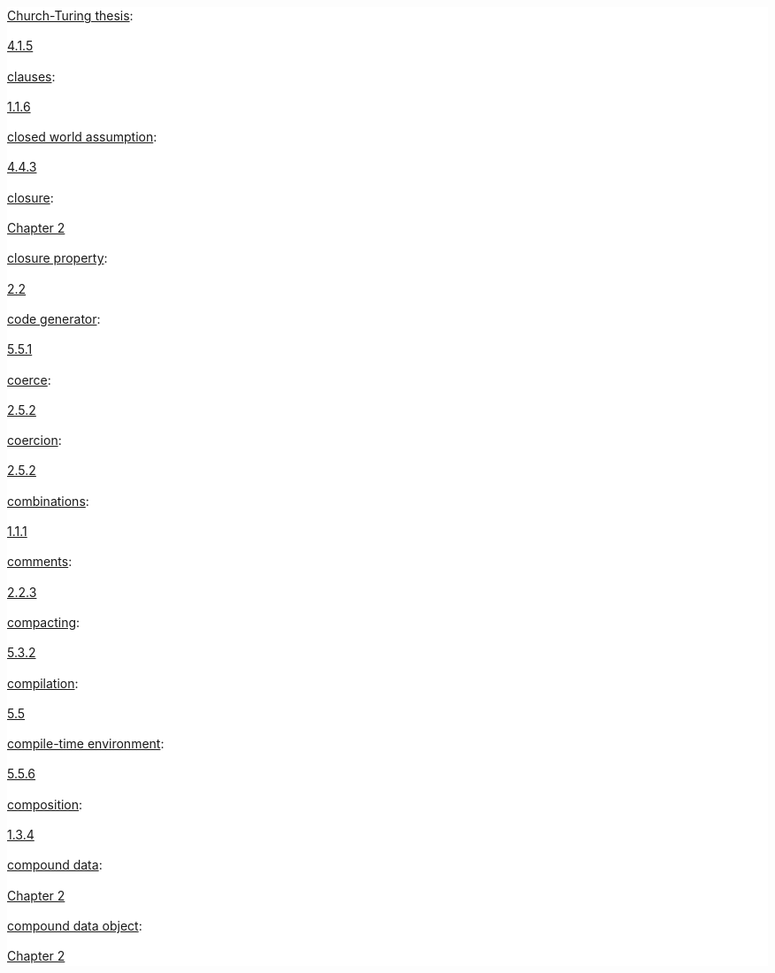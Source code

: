 [Church-Turing thesis](4_002e1.xhtml):

[4.1.5](4_002e1.xhtml)

[clauses](1_002e1.xhtml):

[1.1.6](1_002e1.xhtml)

[closed world assumption](4_002e4.xhtml):

[4.4.3](4_002e4.xhtml)

[closure](Chapter-2.xhtml):

[Chapter 2](Chapter-2.xhtml)

[closure property](2_002e2.xhtml):

[2.2](2_002e2.xhtml)

[code generator](5_002e5.xhtml):

[5.5.1](5_002e5.xhtml)

[coerce](2_002e5.xhtml):

[2.5.2](2_002e5.xhtml)

[coercion](2_002e5.xhtml):

[2.5.2](2_002e5.xhtml)

[combinations](1_002e1.xhtml):

[1.1.1](1_002e1.xhtml)

[comments](2_002e2.xhtml):

[2.2.3](2_002e2.xhtml)

[compacting](5_002e3.xhtml):

[5.3.2](5_002e3.xhtml)

[compilation](5_002e5.xhtml):

[5.5](5_002e5.xhtml)

[compile-time
environment](5_002e5.xhtml):

[5.5.6](5_002e5.xhtml)

[composition](1_002e3.xhtml):

[1.3.4](1_002e3.xhtml)

[compound data](Chapter-2.xhtml):

[Chapter 2](Chapter-2.xhtml)

[compound data object](Chapter-2.xhtml):

[Chapter 2](Chapter-2.xhtml)
